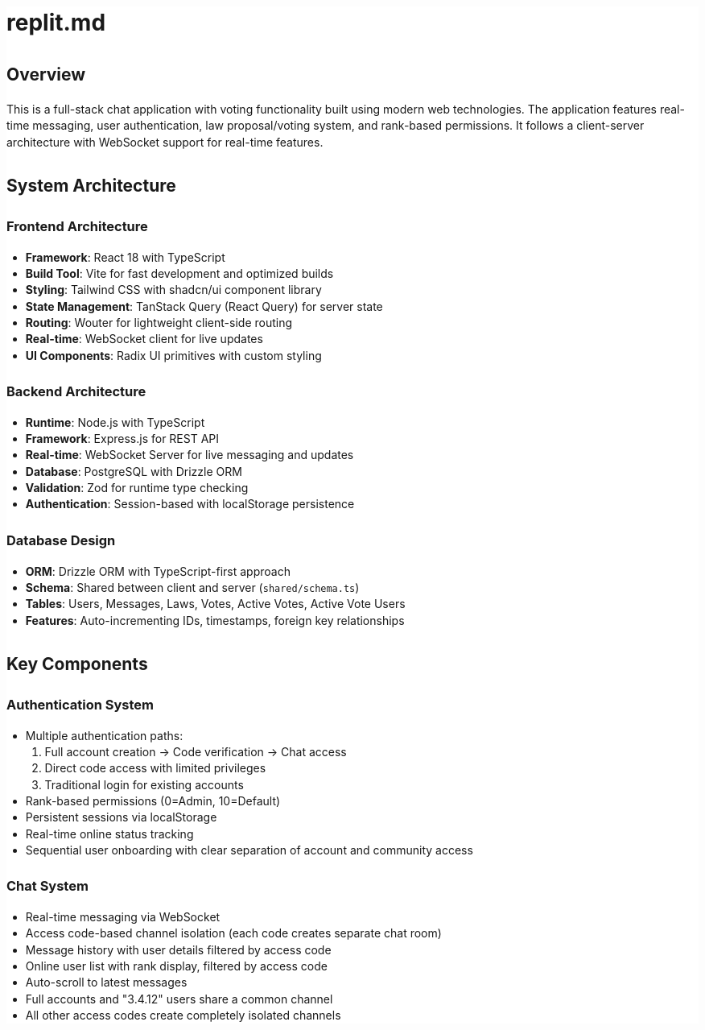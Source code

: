 # replit.md

## Overview

This is a full-stack chat application with voting functionality built using modern web technologies. The application features real-time messaging, user authentication, law proposal/voting system, and rank-based permissions. It follows a client-server architecture with WebSocket support for real-time features.

## System Architecture

### Frontend Architecture
- **Framework**: React 18 with TypeScript
- **Build Tool**: Vite for fast development and optimized builds
- **Styling**: Tailwind CSS with shadcn/ui component library
- **State Management**: TanStack Query (React Query) for server state
- **Routing**: Wouter for lightweight client-side routing
- **Real-time**: WebSocket client for live updates
- **UI Components**: Radix UI primitives with custom styling

### Backend Architecture
- **Runtime**: Node.js with TypeScript
- **Framework**: Express.js for REST API
- **Real-time**: WebSocket Server for live messaging and updates
- **Database**: PostgreSQL with Drizzle ORM
- **Validation**: Zod for runtime type checking
- **Authentication**: Session-based with localStorage persistence

### Database Design
- **ORM**: Drizzle ORM with TypeScript-first approach
- **Schema**: Shared between client and server (`shared/schema.ts`)
- **Tables**: Users, Messages, Laws, Votes, Active Votes, Active Vote Users
- **Features**: Auto-incrementing IDs, timestamps, foreign key relationships

## Key Components

### Authentication System
- Multiple authentication paths:
  1. Full account creation → Code verification → Chat access
  2. Direct code access with limited privileges
  3. Traditional login for existing accounts
- Rank-based permissions (0=Admin, 10=Default)
- Persistent sessions via localStorage
- Real-time online status tracking
- Sequential user onboarding with clear separation of account and community access

### Chat System
- Real-time messaging via WebSocket
- Access code-based channel isolation (each code creates separate chat room)
- Message history with user details filtered by access code
- Online user list with rank display, filtered by access code
- Auto-scroll to latest messages
- Full accounts and "3.4.12" users share a common channel
- All other access codes create completely isolated channels
